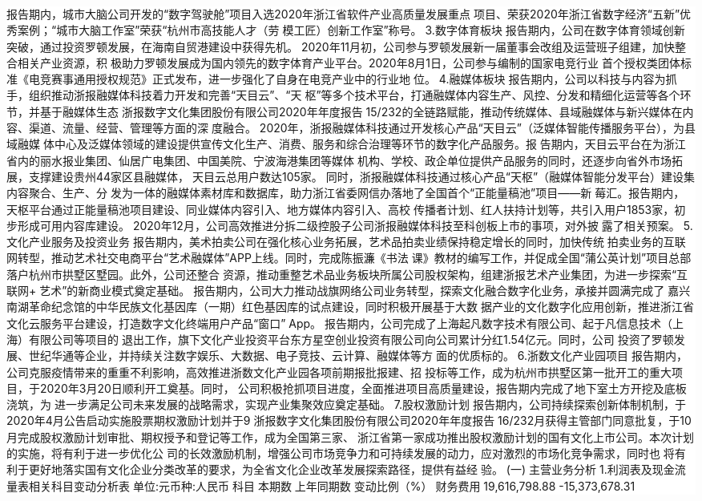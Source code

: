 报告期内，城市大脑公司开发的“数字驾驶舱”项目入选2020年浙江省软件产业高质量发展重点
项目、荣获2020年浙江省数字经济“五新”优秀案例；“城市大脑工作室”荣获“杭州市高技能人才（劳
模工匠）创新工作室”称号。
3.数字体育板块
报告期内，公司在数字体育领域创新突破，通过投资罗顿发展，在海南自贸港建设中获得先机。
2020年11月初，公司参与罗顿发展新一届董事会改组及运营班子组建，加快整合相关产业资源，积
极助力罗顿发展成为国内领先的数字体育产业平台。2020年8月1日，公司参与编制的国家电竞行业
首个授权类团体标准《电竞赛事通用授权规范》正式发布，进一步强化了自身在电竞产业中的行业地
位。
4.融媒体板块
报告期内，公司以科技与内容为抓手，组织推动浙报融媒体科技着力开发和完善“天目云”、“天
枢”等多个技术平台，打通融媒体内容生产、风控、分发和精细化运营等各个环节，并基于融媒体生态
浙报数字文化集团股份有限公司2020年年度报告
15/232的全链路赋能，推动传统媒体、县域融媒体与新兴媒体在内容、渠道、流量、经营、管理等方面的深
度融合。
2020年，浙报融媒体科技通过开发核心产品“天目云”（泛媒体智能传播服务平台），为县域融媒
体中心及泛媒体领域的建设提供宣传文化生产、消费、服务和综合治理等环节的数字化产品服务。报
告期内，天目云平台在为浙江省内的丽水报业集团、仙居广电集团、中国美院、宁波海港集团等媒体
机构、学校、政企单位提供产品服务的同时，还逐步向省外市场拓展，支撑建设贵州44家区县融媒体，
天目云总用户数达105家。
同时，浙报融媒体科技通过核心产品“天枢”（融媒体智能分发平台）建设集内容聚合、生产、分
发为一体的融媒体素材库和数据库，助力浙江省委网信办落地了全国首个“正能量稿池”项目——新
莓汇。报告期内，天枢平台通过正能量稿池项目建设、同业媒体内容引入、地方媒体内容引入、高校
传播者计划、红人扶持计划等，共引入用户1853家，初步形成可用内容库建设。
2020年12月，公司高效推进分拆二级控股子公司浙报融媒体科技至科创板上市的事项，对外披
露了相关预案。
5.文化产业服务及投资业务
报告期内，美术拍卖公司在强化核心业务拓展，艺术品拍卖业绩保持稳定增长的同时，加快传统
拍卖业务的互联网转型，推动艺术社交电商平台“艺术融媒体”APP上线。同时，完成陈振濂《书法
课》教材的编写工作，并促成全国“蒲公英计划”项目总部落户杭州市拱墅区墅园。此外，公司还整合
资源，推动重整艺术品业务板块所属公司股权架构，组建浙报艺术产业集团，为进一步探索“互联网+
艺术”的新商业模式奠定基础。
报告期内，公司大力推动战旗网络公司业务转型，探索文化融合数字化业务，承接并圆满完成了
嘉兴南湖革命纪念馆的中华民族文化基因库（一期）红色基因库的试点建设，同时积极开展基于大数
据产业的文化数字化应用创新，推进浙江省文化云服务平台建设，打造数字文化终端用户产品“窗口”
App。
报告期内，公司完成了上海起凡数字技术有限公司、起于凡信息技术（上海）有限公司等项目的
退出工作，旗下文化产业投资平台东方星空创业投资有限公司向公司累计分红1.54亿元。同时，公司
投资了罗顿发展、世纪华通等企业，并持续关注数字娱乐、大数据、电子竞技、云计算、融媒体等方
面的优质标的。
6.浙数文化产业园项目
报告期内，公司克服疫情带来的重重不利影响，高效推进浙数文化产业园各项前期报批报建、招
投标等工作，成为杭州市拱墅区第一批开工的重大项目，于2020年3月20日顺利开工奠基。同时，
公司积极抢抓项目进度，全面推进项目高质量建设，报告期内完成了地下室土方开挖及底板浇筑，为
进一步满足公司未来发展的战略需求，实现产业集聚效应奠定基础。
7.股权激励计划
报告期内，公司持续探索创新体制机制，于2020年4月公告启动实施股票期权激励计划并于9
浙报数字文化集团股份有限公司2020年年度报告
16/232月获得主管部门同意批复，于10月完成股权激励计划审批、期权授予和登记等工作，成为全国第三家、
浙江省第一家成功推出股权激励计划的国有文化上市公司。本次计划的实施，将有利于进一步优化公
司的长效激励机制，增强公司市场竞争力和可持续发展的动力，应对激烈的市场化竞争需求，同时也
将有利于更好地落实国有文化企业分类改革的要求，为全省文化企业改革发展探索路径，提供有益经
验。
(一)
主营业务分析
1.利润表及现金流量表相关科目变动分析表
单位:元币种:人民币
科目
本期数
上年同期数
变动比例（%）
财务费用
19,616,798.88
-15,373,678.31